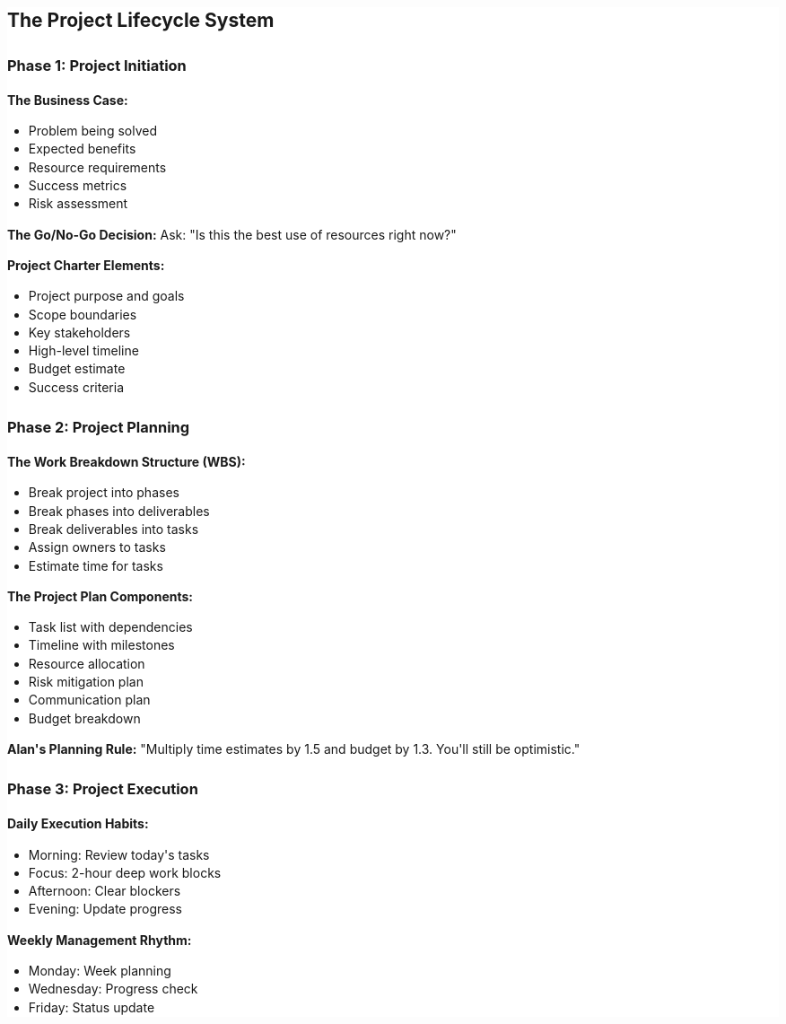 ## The Project Lifecycle System

### Phase 1: Project Initiation

**The Business Case:**
- Problem being solved
- Expected benefits
- Resource requirements
- Success metrics
- Risk assessment

**The Go/No-Go Decision:**
Ask: "Is this the best use of resources right now?"

**Project Charter Elements:**
- Project purpose and goals
- Scope boundaries
- Key stakeholders
- High-level timeline
- Budget estimate
- Success criteria

### Phase 2: Project Planning

**The Work Breakdown Structure (WBS):**
- Break project into phases
- Break phases into deliverables
- Break deliverables into tasks
- Assign owners to tasks
- Estimate time for tasks

**The Project Plan Components:**
- Task list with dependencies
- Timeline with milestones
- Resource allocation
- Risk mitigation plan
- Communication plan
- Budget breakdown

**Alan's Planning Rule:**
"Multiply time estimates by 1.5 and budget by 1.3. You'll still be optimistic."

### Phase 3: Project Execution

**Daily Execution Habits:**
- Morning: Review today's tasks
- Focus: 2-hour deep work blocks
- Afternoon: Clear blockers
- Evening: Update progress

**Weekly Management Rhythm:**
- Monday: Week planning
- Wednesday: Progress check
- Friday: Status update
